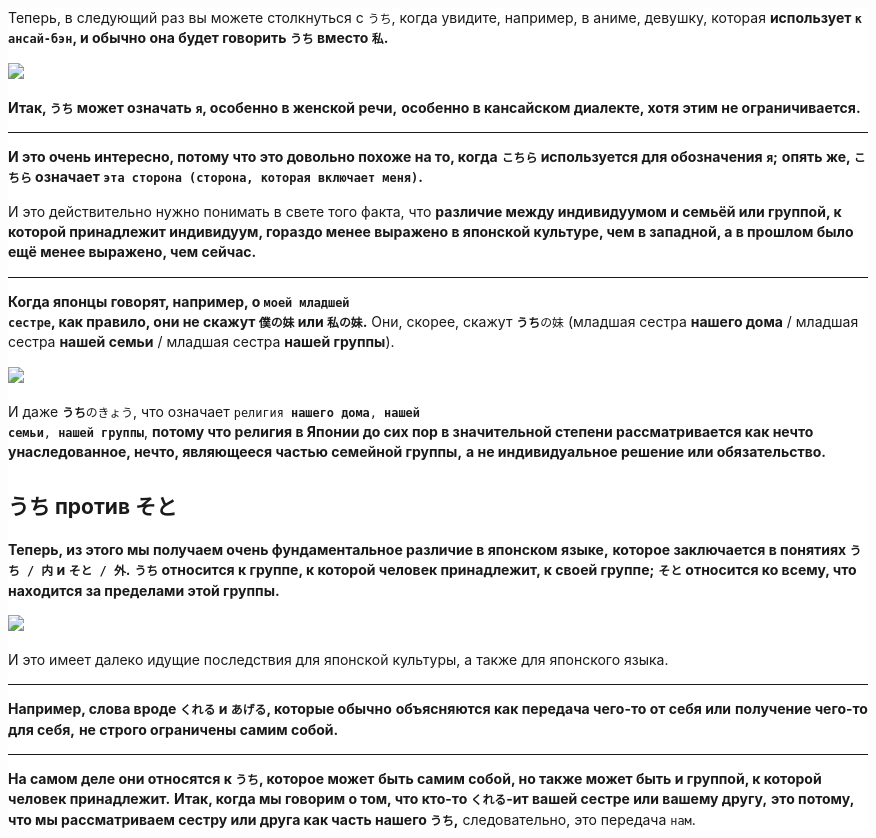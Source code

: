 Теперь, в следующий раз вы можете столкнуться с <code>うち</code>, когда увидите, например, в аниме, девушку, которая **использует <code>кансай-бэн</code>, и обычно она будет говорить <code>うち</code> вместо <code>私</code>.**

![](../media/image309.webp)

**Итак, <code>うち</code> может означать <code>я</code>, особенно в женской речи,** **особенно в кансайском диалекте, хотя этим не ограничивается.**

---

**И это очень интересно, потому что это довольно похоже на то, когда** **<code>こちら</code> используется для обозначения <code>я</code>;** **опять же, <code>こちら</code> означает <code>эта сторона (сторона, которая включает меня)</code>.**

И это действительно нужно понимать в свете того факта, что **различие между индивидуумом и семьёй или группой, к которой принадлежит индивидуум, гораздо менее выражено в японской культуре, чем в западной, а в прошлом было ещё менее выражено, чем сейчас.**

---

**Когда японцы говорят, например, о <code>моей младшей сестре</code>, как правило, они не скажут <code>僕の妹</code> или <code>私の妹</code>.** Они, скорее, скажут <code>**うち**の妹</code> (младшая сестра **нашего дома** / младшая сестра **нашей семьи** / младшая сестра **нашей группы**).

![](../media/image715.webp)

И даже <code>**うち**のきょう</code>, что означает <code>религия **нашего дома**, **нашей семьи**, **нашей группы**</code>, **потому что религия в Японии до сих пор в значительной степени рассматривается как нечто унаследованное, нечто, являющееся частью семейной группы,** **а не индивидуальное решение или обязательство.**

## うち против そと

**Теперь, из этого мы получаем очень фундаментальное различие в японском языке,** **которое заключается в понятиях <code>うち / 内</code> и <code>そと / 外</code>.** **<code>うち</code> относится к группе, к которой человек принадлежит, к своей группе;** **<code>そと</code> относится ко всему, что находится за пределами этой группы.**

![](../media/image849.webp)

И это имеет далеко идущие последствия для японской культуры, а также для японского языка.

---

**Например, слова вроде <code>くれる</code> и <code>あげる</code>, которые обычно** **объясняются как передача чего-то от себя или** **получение чего-то для себя,** **не строго ограничены самим собой.**

---

**На самом деле они относятся к <code>うち</code>, которое может** **быть самим собой, но также может быть и группой, к которой человек принадлежит.** **Итак, когда мы говорим о том, что кто-то <code>くれる</code>-ит вашей сестре или вашему другу,** **это потому, что мы рассматриваем сестру или друга как часть нашего <code>うち</code>,** следовательно, это передача <code>нам</code>.
